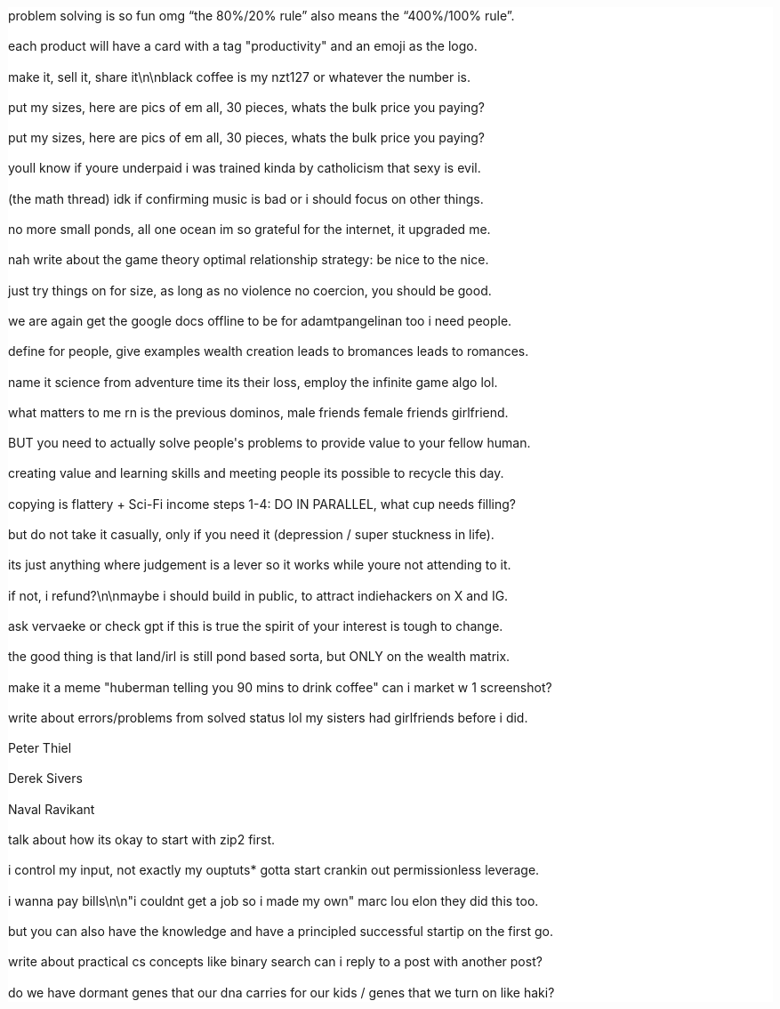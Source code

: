 problem solving is so fun omg “the 80%/20% rule” also means the “400%/100% rule”.

each product will have a card with a tag "productivity" and an emoji as the logo.

make it, sell it, share it\n\nblack coffee is my nzt127 or whatever the number is.

put my sizes, here are pics of em all, 30 pieces, whats the bulk price you paying?

put my sizes, here are pics of em all, 30 pieces, whats the bulk price you paying?

youll know if youre underpaid i was trained kinda by catholicism that sexy is evil.

(the math thread) idk if confirming music is bad or i should focus on other things.

no more small ponds, all one ocean im so grateful for the internet, it upgraded me.

nah write about the game theory optimal relationship strategy: be nice to the nice.

just try things on for size, as long as no violence no coercion, you should be good.

we are again get the google docs offline to be for adamtpangelinan too i need people.

define for people, give examples wealth creation leads to bromances leads to romances.

name it science from adventure time its their loss, employ the infinite game algo lol.

what matters to me rn is the previous dominos, male friends female friends girlfriend.

BUT you need to actually solve people's problems to provide value to your fellow human.

creating value and learning skills and meeting people its possible to recycle this day.

copying is flattery + Sci-Fi income steps 1-4:  DO IN PARALLEL, what cup needs filling?

but do not take it casually, only if you need it (depression / super stuckness in life).

its just anything where judgement is a lever so it works while youre not attending to it.

if not, i refund?\n\nmaybe i should build in public, to attract indiehackers on X and IG.

ask vervaeke or check gpt if this is true the spirit of your interest is tough to change.

the good thing is that land/irl is still pond based sorta, but ONLY on the wealth matrix.

make it a meme "huberman telling you 90 mins to drink coffee" can i market w 1 screenshot?

write about errors/problems from solved status lol my sisters had girlfriends before i did.

Peter Thiel

Derek Sivers

Naval Ravikant

talk about how its okay to start with zip2 first.

i control my input, not exactly my ouptuts* gotta start crankin out permissionless leverage.

i wanna pay bills\n\n"i couldnt get a job so i made my own" marc lou elon they did this too.

but you can also have the knowledge and have a principled successful startip on the first go.

write about practical cs concepts like binary search can i reply to a post with another post?

do we have dormant genes that our dna carries for our kids / genes that we turn on like haki?
